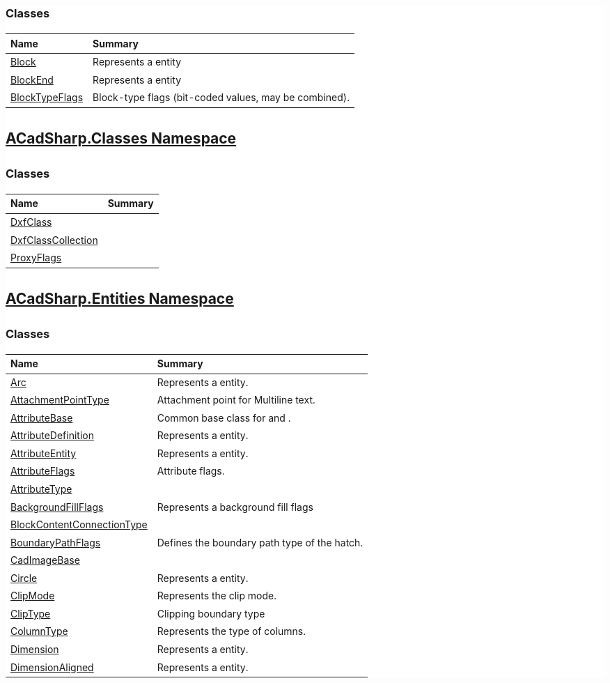 ### Classes

| Name | Summary | 
| :- | :- | 
| [Block](ACadSharp.Blocks.Block) | Represents a <see cref="T:ACadSharp.Blocks.Block" /> entity | 
| [BlockEnd](ACadSharp.Blocks.BlockEnd) | Represents a <see cref="T:ACadSharp.Blocks.BlockEnd" /> entity | 
| [BlockTypeFlags](ACadSharp.Blocks.BlockTypeFlags) | Block-type flags (bit-coded values, may be combined). | 


## [ACadSharp.Classes Namespace](ACadSharp.Classes)

### Classes

| Name | Summary | 
| :- | :- | 
| [DxfClass](ACadSharp.Classes.DxfClass) |  | 
| [DxfClassCollection](ACadSharp.Classes.DxfClassCollection) |  | 
| [ProxyFlags](ACadSharp.Classes.ProxyFlags) |  | 


## [ACadSharp.Entities Namespace](ACadSharp.Entities)

### Classes

| Name | Summary | 
| :- | :- | 
| [Arc](ACadSharp.Entities.Arc) | Represents a <see cref="T:ACadSharp.Entities.Arc" /> entity. | 
| [AttachmentPointType](ACadSharp.Entities.AttachmentPointType) | Attachment point for Multiline text. | 
| [AttributeBase](ACadSharp.Entities.AttributeBase) | Common base class for <see cref="T:ACadSharp.Entities.AttributeEntity" /> and <see cref="T:ACadSharp.Entities.AttributeDefinition" />. | 
| [AttributeDefinition](ACadSharp.Entities.AttributeDefinition) | Represents a <see cref="T:ACadSharp.Entities.AttributeDefinition" /> entity. | 
| [AttributeEntity](ACadSharp.Entities.AttributeEntity) | Represents a <see cref="T:ACadSharp.Entities.AttributeEntity" /> entity. | 
| [AttributeFlags](ACadSharp.Entities.AttributeFlags) | Attribute flags. | 
| [AttributeType](ACadSharp.Entities.AttributeType) |  | 
| [BackgroundFillFlags](ACadSharp.Entities.BackgroundFillFlags) | Represents a background fill flags | 
| [BlockContentConnectionType](ACadSharp.Entities.BlockContentConnectionType) |  | 
| [BoundaryPathFlags](ACadSharp.Entities.BoundaryPathFlags) | Defines the boundary path type of the hatch. | 
| [CadImageBase](ACadSharp.Entities.CadImageBase) |  | 
| [Circle](ACadSharp.Entities.Circle) | Represents a <see cref="T:ACadSharp.Entities.Circle" /> entity. | 
| [ClipMode](ACadSharp.Entities.ClipMode) | Represents the clip mode. | 
| [ClipType](ACadSharp.Entities.ClipType) | Clipping boundary type | 
| [ColumnType](ACadSharp.Entities.ColumnType) | Represents the type of columns. | 
| [Dimension](ACadSharp.Entities.Dimension) | Represents a <see cref="T:ACadSharp.Entities.Dimension" /> entity. | 
| [DimensionAligned](ACadSharp.Entities.DimensionAligned) | Represents a <see cref="T:ACadSharp.Entities.DimensionAligned" /> entity. | 